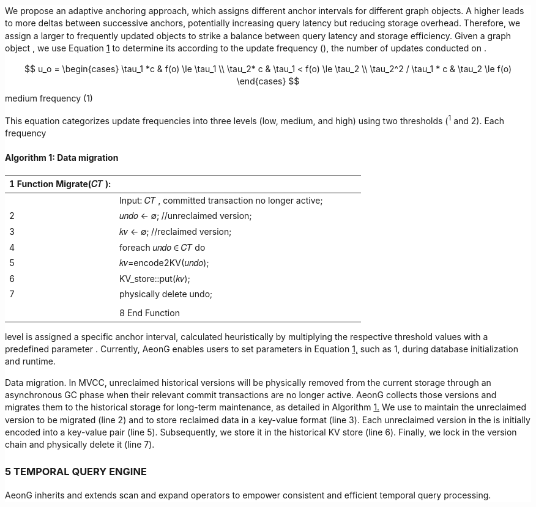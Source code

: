 We propose an adaptive anchoring approach, which assigns different anchor intervals for different graph objects. A higher leads to more deltas between successive anchors, potentially increasing query latency but reducing storage overhead. Therefore, we assign a larger to frequently updated objects to strike a balance between query latency and storage efficiency. Given a graph object , we use Equation [1](#page-6-2) to determine its according to the update frequency (), the number of updates conducted on .

<span id="page-6-2"></span>
$$
u_o = \begin{cases} \tau_1 *c & f(o) \le \tau_1 \\ \tau_2* c & \tau_1 < f(o) \le \tau_2 \\ \tau_2^2 / \tau_1 * c & \tau_2 \le f(o) \end{cases}
$$
 medium frequency (1)

 This equation categorizes update frequencies into three levels (low, medium, and high) using two thresholds (<sup>1</sup> and 2). Each frequency

#### Algorithm 1: Data migration

<span id="page-6-3"></span>

| 1 Function Migrate(𝐶𝑇 ): |                                                     |  |  |  |  |
|--------------------------|-----------------------------------------------------|--|--|--|--|
|                          | Input: 𝐶𝑇 , committed transaction no longer active; |  |  |  |  |
| 2                        | 𝑢𝑛𝑑𝑜 ← ∅; //unreclaimed version;                    |  |  |  |  |
| 3                        | 𝑘𝑣 ← ∅; //reclaimed version;                        |  |  |  |  |
| 4                        | foreach 𝑢𝑛𝑑𝑜 ∈ 𝐶𝑇 do                                |  |  |  |  |
| 5                        | 𝑘𝑣=encode2KV(𝑢𝑛𝑑𝑜);                                 |  |  |  |  |
| 6                        | KV_store::put(𝑘𝑣);                                  |  |  |  |  |
| 7                        | physically delete undo;                             |  |  |  |  |
|                          |                                                     |  |  |  |  |
|                          | 8 End Function                                      |  |  |  |  |

level is assigned a specific anchor interval, calculated heuristically by multiplying the respective threshold values with a predefined parameter . Currently, AeonG enables users to set parameters in Equation [1,](#page-6-2) such as 1, during database initialization and runtime.

Data migration. In MVCC, unreclaimed historical versions will be physically removed from the current storage through an asynchronous GC phase when their relevant commit transactions are no longer active. AeonG collects those versions and migrates them to the historical storage for long-term maintenance, as detailed in Algorithm [1.](#page-6-3) We use to maintain the unreclaimed version to be migrated (line 2) and to store reclaimed data in a key-value format (line 3). Each unreclaimed version in the is initially encoded into a key-value pair (line 5). Subsequently, we store it in the historical KV store (line 6). Finally, we lock in the version chain and physically delete it (line 7).

### <span id="page-6-0"></span>5 TEMPORAL QUERY ENGINE

AeonG inherits and extends scan and expand operators to empower consistent and efficient temporal query processing.

